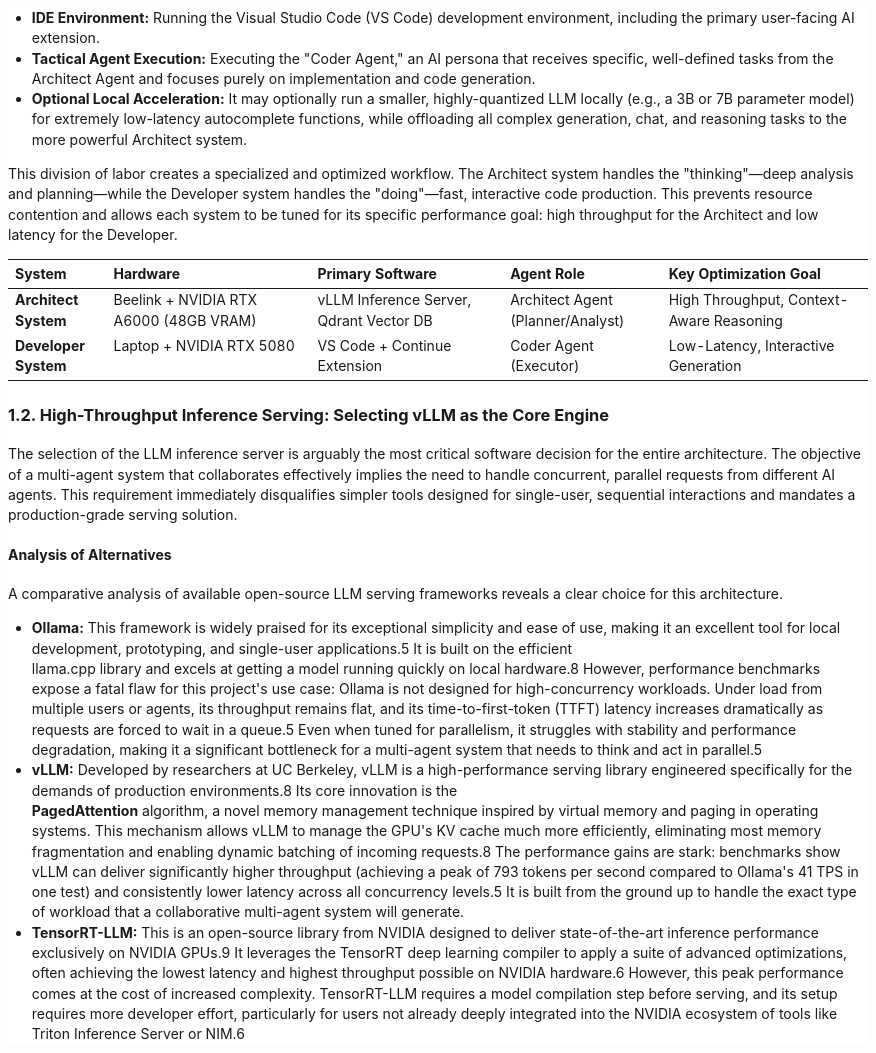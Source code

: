 * **IDE Environment:** Running the Visual Studio Code (VS Code) development environment, including the primary user-facing AI extension.  
* **Tactical Agent Execution:** Executing the "Coder Agent," an AI persona that receives specific, well-defined tasks from the Architect Agent and focuses purely on implementation and code generation.  
* **Optional Local Acceleration:** It may optionally run a smaller, highly-quantized LLM locally (e.g., a 3B or 7B parameter model) for extremely low-latency autocomplete functions, while offloading all complex generation, chat, and reasoning tasks to the more powerful Architect system.

This division of labor creates a specialized and optimized workflow. The Architect system handles the "thinking"—deep analysis and planning—while the Developer system handles the "doing"—fast, interactive code production. This prevents resource contention and allows each system to be tuned for its specific performance goal: high throughput for the Architect and low latency for the Developer.

| System | Hardware | Primary Software | Agent Role | Key Optimization Goal |
| :---- | :---- | :---- | :---- | :---- |
| **Architect System** | Beelink \+ NVIDIA RTX A6000 (48GB VRAM) | vLLM Inference Server, Qdrant Vector DB | Architect Agent (Planner/Analyst) | High Throughput, Context-Aware Reasoning |
| **Developer System** | Laptop \+ NVIDIA RTX 5080 | VS Code \+ Continue Extension | Coder Agent (Executor) | Low-Latency, Interactive Generation |

### **1.2. High-Throughput Inference Serving: Selecting vLLM as the Core Engine**

The selection of the LLM inference server is arguably the most critical software decision for the entire architecture. The objective of a multi-agent system that collaborates effectively implies the need to handle concurrent, parallel requests from different AI agents. This requirement immediately disqualifies simpler tools designed for single-user, sequential interactions and mandates a production-grade serving solution.

#### **Analysis of Alternatives**

A comparative analysis of available open-source LLM serving frameworks reveals a clear choice for this architecture.

* **Ollama:** This framework is widely praised for its exceptional simplicity and ease of use, making it an excellent tool for local development, prototyping, and single-user applications.5 It is built on the efficient  
  llama.cpp library and excels at getting a model running quickly on local hardware.8 However, performance benchmarks expose a fatal flaw for this project's use case: Ollama is not designed for high-concurrency workloads. Under load from multiple users or agents, its throughput remains flat, and its time-to-first-token (TTFT) latency increases dramatically as requests are forced to wait in a queue.5 Even when tuned for parallelism, it struggles with stability and performance degradation, making it a significant bottleneck for a multi-agent system that needs to think and act in parallel.5  
* **vLLM:** Developed by researchers at UC Berkeley, vLLM is a high-performance serving library engineered specifically for the demands of production environments.8 Its core innovation is the  
  **PagedAttention** algorithm, a novel memory management technique inspired by virtual memory and paging in operating systems. This mechanism allows vLLM to manage the GPU's KV cache much more efficiently, eliminating most memory fragmentation and enabling dynamic batching of incoming requests.8 The performance gains are stark: benchmarks show vLLM can deliver significantly higher throughput (achieving a peak of 793 tokens per second compared to Ollama's 41 TPS in one test) and consistently lower latency across all concurrency levels.5 It is built from the ground up to handle the exact type of workload that a collaborative multi-agent system will generate.  
* **TensorRT-LLM:** This is an open-source library from NVIDIA designed to deliver state-of-the-art inference performance exclusively on NVIDIA GPUs.9 It leverages the TensorRT deep learning compiler to apply a suite of advanced optimizations, often achieving the lowest latency and highest throughput possible on NVIDIA hardware.6 However, this peak performance comes at the cost of increased complexity. TensorRT-LLM requires a model compilation step before serving, and its setup requires more developer effort, particularly for users not already deeply integrated into the NVIDIA ecosystem of tools like Triton Inference Server or NIM.6
